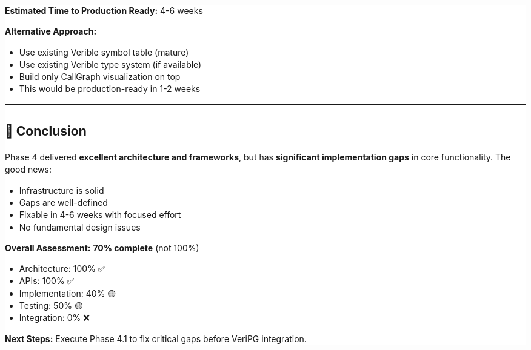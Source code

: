 **Estimated Time to Production Ready:** 4-6 weeks

**Alternative Approach:**
- Use existing Verible symbol table (mature)
- Use existing Verible type system (if available)
- Build only CallGraph visualization on top
- This would be production-ready in 1-2 weeks

---

## 📝 Conclusion

Phase 4 delivered **excellent architecture and frameworks**, but has **significant implementation gaps** in core functionality. The good news:
- Infrastructure is solid
- Gaps are well-defined
- Fixable in 4-6 weeks with focused effort
- No fundamental design issues

**Overall Assessment:** **70% complete** (not 100%)
- Architecture: 100% ✅
- APIs: 100% ✅  
- Implementation: 40% 🟡
- Testing: 50% 🟡
- Integration: 0% ❌

**Next Steps:** Execute Phase 4.1 to fix critical gaps before VeriPG integration.

